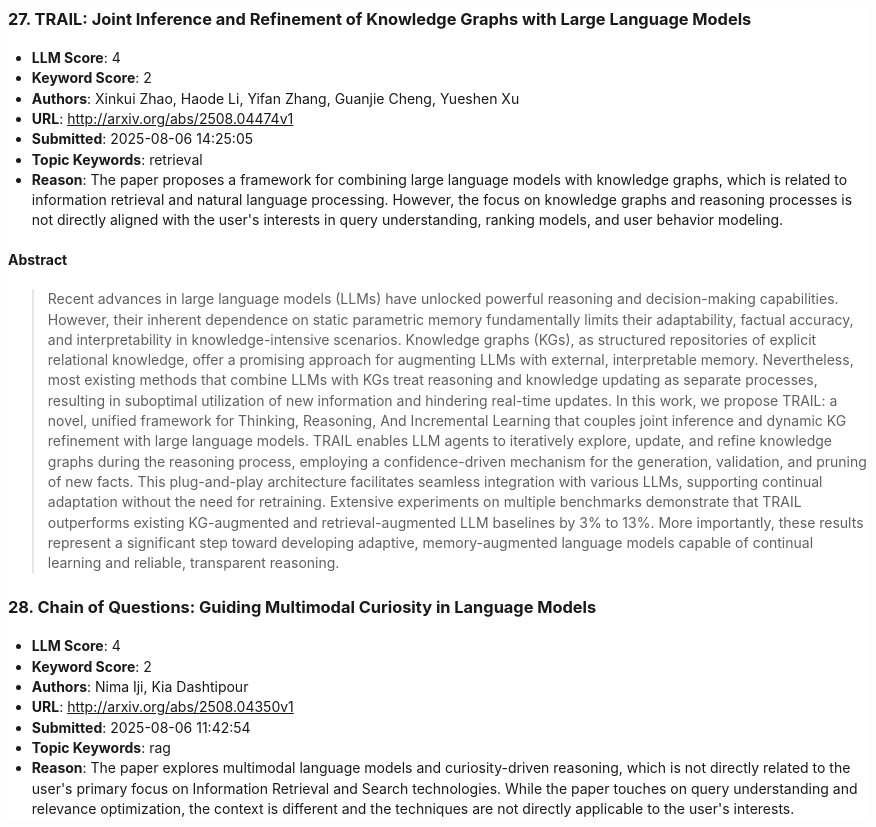 ### 27. TRAIL: Joint Inference and Refinement of Knowledge Graphs with Large Language Models

- **LLM Score**: 4
- **Keyword Score**: 2
- **Authors**: Xinkui Zhao, Haode Li, Yifan Zhang, Guanjie Cheng, Yueshen Xu
- **URL**: <http://arxiv.org/abs/2508.04474v1>
- **Submitted**: 2025-08-06 14:25:05
- **Topic Keywords**: retrieval
- **Reason**: The paper proposes a framework for combining large language models with knowledge graphs, which is related to information retrieval and natural language processing. However, the focus on knowledge graphs and reasoning processes is not directly aligned with the user's interests in query understanding, ranking models, and user behavior modeling.

#### Abstract
> Recent advances in large language models (LLMs) have unlocked powerful
reasoning and decision-making capabilities. However, their inherent dependence
on static parametric memory fundamentally limits their adaptability, factual
accuracy, and interpretability in knowledge-intensive scenarios. Knowledge
graphs (KGs), as structured repositories of explicit relational knowledge,
offer a promising approach for augmenting LLMs with external, interpretable
memory. Nevertheless, most existing methods that combine LLMs with KGs treat
reasoning and knowledge updating as separate processes, resulting in suboptimal
utilization of new information and hindering real-time updates. In this work,
we propose TRAIL: a novel, unified framework for Thinking, Reasoning, And
Incremental Learning that couples joint inference and dynamic KG refinement
with large language models. TRAIL enables LLM agents to iteratively explore,
update, and refine knowledge graphs during the reasoning process, employing a
confidence-driven mechanism for the generation, validation, and pruning of new
facts. This plug-and-play architecture facilitates seamless integration with
various LLMs, supporting continual adaptation without the need for retraining.
Extensive experiments on multiple benchmarks demonstrate that TRAIL outperforms
existing KG-augmented and retrieval-augmented LLM baselines by 3% to 13%. More
importantly, these results represent a significant step toward developing
adaptive, memory-augmented language models capable of continual learning and
reliable, transparent reasoning.

### 28. Chain of Questions: Guiding Multimodal Curiosity in Language Models

- **LLM Score**: 4
- **Keyword Score**: 2
- **Authors**: Nima Iji, Kia Dashtipour
- **URL**: <http://arxiv.org/abs/2508.04350v1>
- **Submitted**: 2025-08-06 11:42:54
- **Topic Keywords**: rag
- **Reason**: The paper explores multimodal language models and curiosity-driven reasoning, which is not directly related to the user's primary focus on Information Retrieval and Search technologies. While the paper touches on query understanding and relevance optimization, the context is different and the techniques are not directly applicable to the user's interests.
